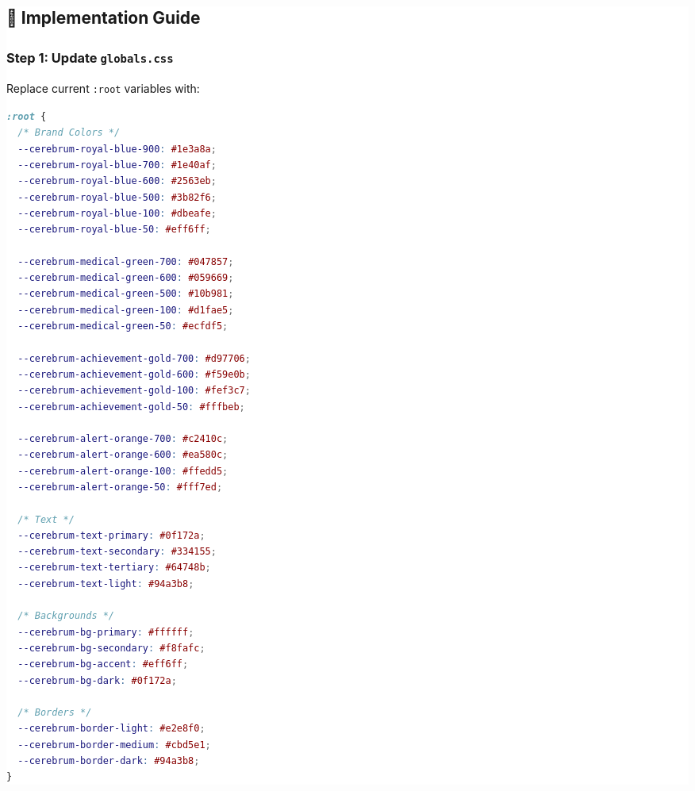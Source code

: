 ## 🚀 Implementation Guide

### Step 1: Update `globals.css`

Replace current `:root` variables with:

```css
:root {
  /* Brand Colors */
  --cerebrum-royal-blue-900: #1e3a8a;
  --cerebrum-royal-blue-700: #1e40af;
  --cerebrum-royal-blue-600: #2563eb;
  --cerebrum-royal-blue-500: #3b82f6;
  --cerebrum-royal-blue-100: #dbeafe;
  --cerebrum-royal-blue-50: #eff6ff;

  --cerebrum-medical-green-700: #047857;
  --cerebrum-medical-green-600: #059669;
  --cerebrum-medical-green-500: #10b981;
  --cerebrum-medical-green-100: #d1fae5;
  --cerebrum-medical-green-50: #ecfdf5;

  --cerebrum-achievement-gold-700: #d97706;
  --cerebrum-achievement-gold-600: #f59e0b;
  --cerebrum-achievement-gold-100: #fef3c7;
  --cerebrum-achievement-gold-50: #fffbeb;

  --cerebrum-alert-orange-700: #c2410c;
  --cerebrum-alert-orange-600: #ea580c;
  --cerebrum-alert-orange-100: #ffedd5;
  --cerebrum-alert-orange-50: #fff7ed;

  /* Text */
  --cerebrum-text-primary: #0f172a;
  --cerebrum-text-secondary: #334155;
  --cerebrum-text-tertiary: #64748b;
  --cerebrum-text-light: #94a3b8;

  /* Backgrounds */
  --cerebrum-bg-primary: #ffffff;
  --cerebrum-bg-secondary: #f8fafc;
  --cerebrum-bg-accent: #eff6ff;
  --cerebrum-bg-dark: #0f172a;

  /* Borders */
  --cerebrum-border-light: #e2e8f0;
  --cerebrum-border-medium: #cbd5e1;
  --cerebrum-border-dark: #94a3b8;
}
```

